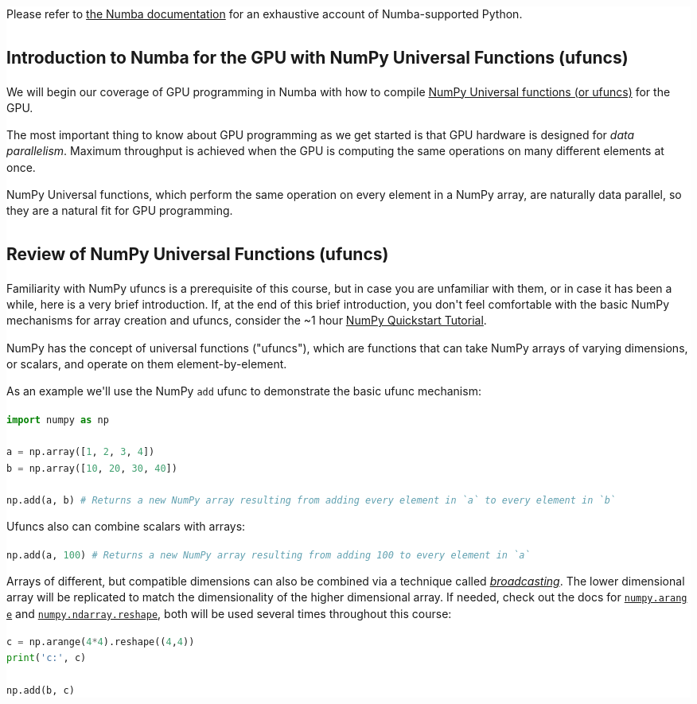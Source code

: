 Please refer to [the Numba documentation](https://numba.pydata.org/numba-doc/dev/reference/pysupported.html) for an exhaustive account of Numba-supported Python.

## Introduction to Numba for the GPU with NumPy Universal Functions (ufuncs)

We will begin our coverage of GPU programming in Numba with how to compile [NumPy Universal functions \(or ufuncs\)](https://docs.scipy.org/doc/numpy-1.15.1/reference/ufuncs.html) for the GPU.

The most important thing to know about GPU programming as we get started is that GPU hardware is designed for *data parallelism*. Maximum throughput is achieved when the GPU is computing the same operations on many different elements at once.

NumPy Universal functions, which perform the same operation on every element in a NumPy array, are naturally data parallel, so they are a natural fit for GPU programming.

## Review of NumPy Universal Functions (ufuncs)

Familiarity with NumPy ufuncs is a prerequisite of this course, but in case you are unfamiliar with them, or in case it has been a while, here is a very brief introduction. If, at the end of this brief introduction, you don't feel comfortable with the basic NumPy mechanisms for array creation and ufuncs, consider the ~1 hour [NumPy Quickstart Tutorial](https://docs.scipy.org/doc/numpy/user/quickstart.html).

NumPy has the concept of universal functions ("ufuncs"), which are functions that can take NumPy arrays of varying dimensions, or scalars, and operate on them element-by-element.

As an example we'll use the NumPy `add` ufunc to demonstrate the basic ufunc mechanism:

```python
import numpy as np

a = np.array([1, 2, 3, 4])
b = np.array([10, 20, 30, 40])

np.add(a, b) # Returns a new NumPy array resulting from adding every element in `a` to every element in `b`
```

Ufuncs also can combine scalars with arrays:

```python
np.add(a, 100) # Returns a new NumPy array resulting from adding 100 to every element in `a`
```

Arrays of different, but compatible dimensions can also be combined via a technique called [*broadcasting*](https://docs.scipy.org/doc/numpy-1.15.0/user/basics.broadcasting.html). The lower dimensional array will be replicated to match the dimensionality of the higher dimensional array. If needed, check out the docs for [`numpy.arange`](https://docs.scipy.org/doc/numpy-1.15.0/reference/generated/numpy.arange.html) and [`numpy.ndarray.reshape`](https://docs.scipy.org/doc/numpy-1.15.0/reference/generated/numpy.ndarray.reshape.html), both will be used several times throughout this course:

```python
c = np.arange(4*4).reshape((4,4))
print('c:', c)

np.add(b, c)
```
